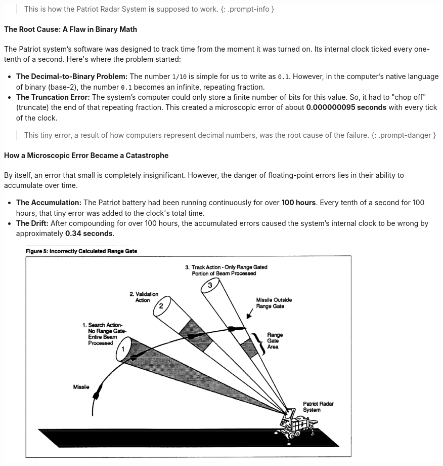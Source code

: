 > This is how the Patriot Radar System **is** supposed to work.
{: .prompt-info }

#### The Root Cause: A Flaw in Binary Math

The Patriot system’s software was designed to track time from the moment it was turned on. Its internal clock ticked every one-tenth of a second. Here's where the problem started:

- **The Decimal-to-Binary Problem:** The number `1/10` is simple for us to write as `0.1`. However, in the computer’s native language of binary (base-2), the number `0.1` becomes an infinite, repeating fraction.  
- **The Truncation Error:** The system’s computer could only store a finite number of bits for this value. So, it had to "chop off" (truncate) the end of that repeating fraction. This created a microscopic error of about **0.000000095 seconds** with every tick of the clock.  

> This tiny error, a result of how computers represent decimal numbers, was the root cause of the failure.
{: .prompt-danger }

#### How a Microscopic Error Became a Catastrophe

By itself, an error that small is completely insignificant. However, the danger of floating-point errors lies in their ability to accumulate over time.

- **The Accumulation:** The Patriot battery had been running continuously for over **100 hours**. Every tenth of a second for 100 hours, that tiny error was added to the clock's total time.  
- **The Drift:** After compounding for over 100 hours, the accumulated errors caused the system’s internal clock to be wrong by approximately **0.34 seconds**.  

<figure>
    <img src="/assets/img/2025-09-23-tiny-bugs-giant-consequences/Incorrectly-calculated-missile.webp" width="650" alt="">
</figure>
